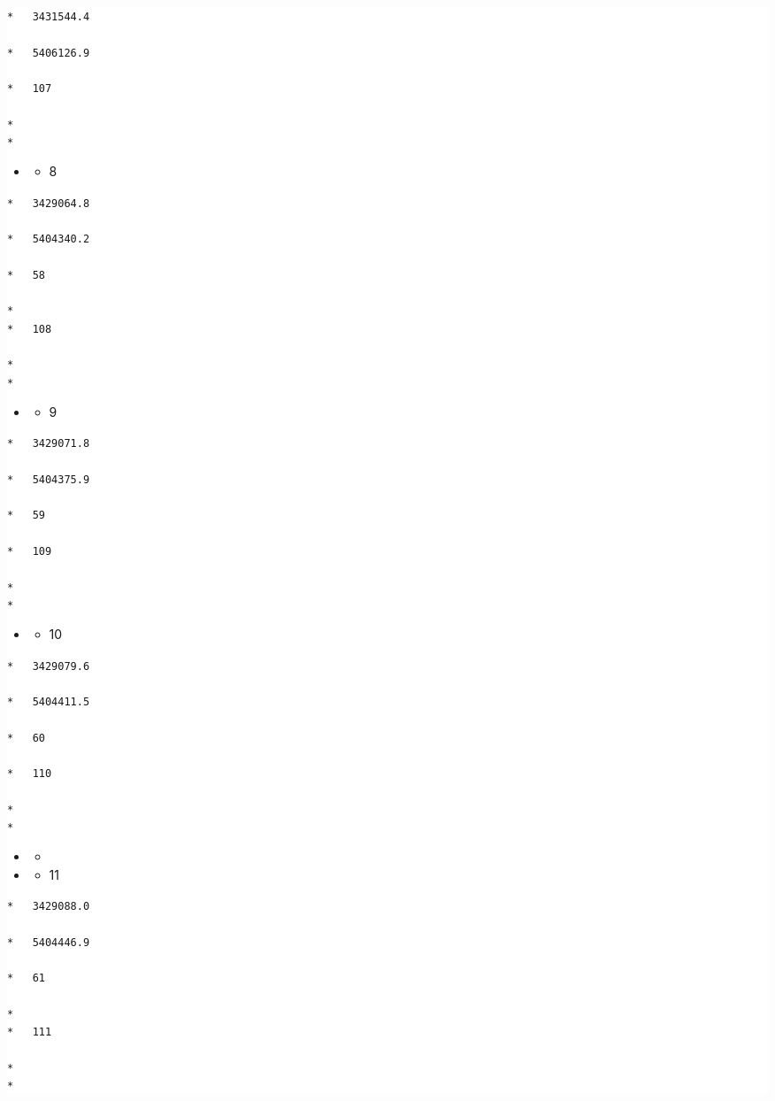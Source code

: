     *   3431544.4

    *   5406126.9

    *   107

    *
    *

*    *   8

    *   3429064.8

    *   5404340.2

    *   58

    *
    *   108

    *
    *

*    *   9

    *   3429071.8

    *   5404375.9

    *   59

    *   109

    *
    *

*    *   10

    *   3429079.6

    *   5404411.5

    *   60

    *   110

    *
    *

*    *

*    *   11

    *   3429088.0

    *   5404446.9

    *   61

    *
    *   111

    *
    *
